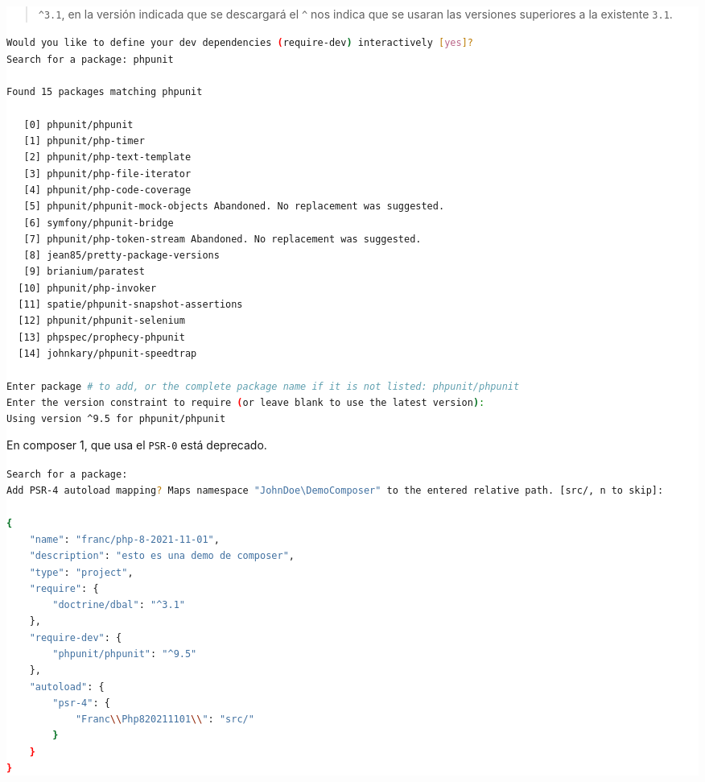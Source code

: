 > `^3.1`, en la versión indicada que se descargará el `^` nos indica que se usaran las versiones superiores a la existente `3.1`.

```bash
Would you like to define your dev dependencies (require-dev) interactively [yes]?
Search for a package: phpunit

Found 15 packages matching phpunit

   [0] phpunit/phpunit
   [1] phpunit/php-timer
   [2] phpunit/php-text-template
   [3] phpunit/php-file-iterator
   [4] phpunit/php-code-coverage
   [5] phpunit/phpunit-mock-objects Abandoned. No replacement was suggested.
   [6] symfony/phpunit-bridge
   [7] phpunit/php-token-stream Abandoned. No replacement was suggested.
   [8] jean85/pretty-package-versions
   [9] brianium/paratest
  [10] phpunit/php-invoker
  [11] spatie/phpunit-snapshot-assertions
  [12] phpunit/phpunit-selenium
  [13] phpspec/prophecy-phpunit
  [14] johnkary/phpunit-speedtrap

Enter package # to add, or the complete package name if it is not listed: phpunit/phpunit
Enter the version constraint to require (or leave blank to use the latest version): 
Using version ^9.5 for phpunit/phpunit
```

En composer 1, que usa el `PSR-0` está deprecado.

```bash
Search for a package: 
Add PSR-4 autoload mapping? Maps namespace "JohnDoe\DemoComposer" to the entered relative path. [src/, n to skip]: 

{
    "name": "franc/php-8-2021-11-01",
    "description": "esto es una demo de composer",
    "type": "project",
    "require": {
        "doctrine/dbal": "^3.1"
    },
    "require-dev": {
        "phpunit/phpunit": "^9.5"
    },
    "autoload": {
        "psr-4": {
            "Franc\\Php820211101\\": "src/"
        }
    }
}
```
